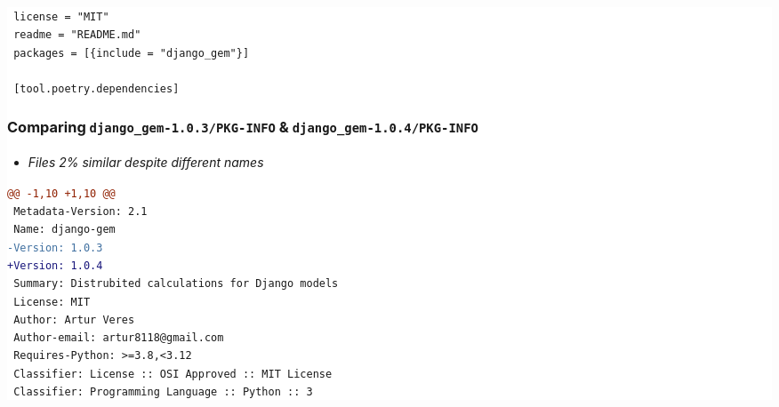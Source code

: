 ```diff
 license = "MIT"
 readme = "README.md"
 packages = [{include = "django_gem"}]
 
 [tool.poetry.dependencies]
```

### Comparing `django_gem-1.0.3/PKG-INFO` & `django_gem-1.0.4/PKG-INFO`

 * *Files 2% similar despite different names*

```diff
@@ -1,10 +1,10 @@
 Metadata-Version: 2.1
 Name: django-gem
-Version: 1.0.3
+Version: 1.0.4
 Summary: Distrubited calculations for Django models
 License: MIT
 Author: Artur Veres
 Author-email: artur8118@gmail.com
 Requires-Python: >=3.8,<3.12
 Classifier: License :: OSI Approved :: MIT License
 Classifier: Programming Language :: Python :: 3
```

